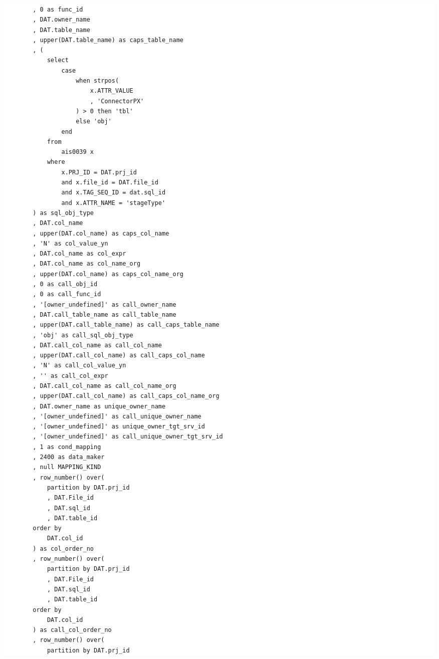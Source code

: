 			, 0 as func_id
			, DAT.owner_name
			, DAT.table_name
			, upper(DAT.table_name) as caps_table_name
			, (
				select
					case
						when strpos(
							x.ATTR_VALUE
							, 'ConnectorPX'
						) > 0 then 'tbl'
						else 'obj'
					end
				from
					ais0039 x
				where
					x.PRJ_ID = DAT.prj_id
					and x.file_id = DAT.file_id
					and x.TAG_SEQ_ID = dat.sql_id
					and x.ATTR_NAME = 'stageType'
			) as sql_obj_type
			, DAT.col_name
			, upper(DAT.col_name) as caps_col_name
			, 'N' as col_value_yn
			, DAT.col_name as col_expr
			, DAT.col_name as col_name_org
			, upper(DAT.col_name) as caps_col_name_org
			, 0 as call_obj_id
			, 0 as call_func_id
			, '[owner_undefined]' as call_owner_name
			, DAT.call_table_name as call_table_name
			, upper(DAT.call_table_name) as call_caps_table_name
			, 'obj' as call_sql_obj_type
			, DAT.call_col_name as call_col_name
			, upper(DAT.call_col_name) as call_caps_col_name
			, 'N' as call_col_value_yn
			, '' as call_col_expr
			, DAT.call_col_name as call_col_name_org
			, upper(DAT.call_col_name) as call_caps_col_name_org
			, DAT.owner_name as unique_owner_name
			, '[owner_undefined]' as call_unique_owner_name
			, '[owner_undefined]' as unique_owner_tgt_srv_id
			, '[owner_undefined]' as call_unique_owner_tgt_srv_id
			, 1 as cond_mapping
			, 2400 as data_maker
			, null MAPPING_KIND
			, row_number() over(
				partition by DAT.prj_id
				, DAT.File_id
				, DAT.sql_id
				, DAT.table_id
			order by
				DAT.col_id
			) as col_order_no
			, row_number() over(
				partition by DAT.prj_id
				, DAT.File_id
				, DAT.sql_id
				, DAT.table_id
			order by
				DAT.col_id
			) as call_col_order_no
			, row_number() over(
				partition by DAT.prj_id
